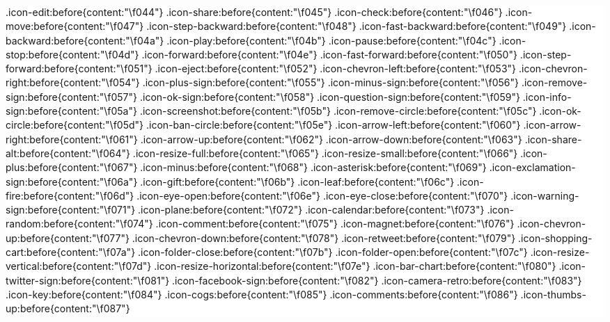.icon-edit:before{content:"\f044"}
.icon-share:before{content:"\f045"}
.icon-check:before{content:"\f046"}
.icon-move:before{content:"\f047"}
.icon-step-backward:before{content:"\f048"}
.icon-fast-backward:before{content:"\f049"}
.icon-backward:before{content:"\f04a"}
.icon-play:before{content:"\f04b"}
.icon-pause:before{content:"\f04c"}
.icon-stop:before{content:"\f04d"}
.icon-forward:before{content:"\f04e"}
.icon-fast-forward:before{content:"\f050"}
.icon-step-forward:before{content:"\f051"}
.icon-eject:before{content:"\f052"}
.icon-chevron-left:before{content:"\f053"}
.icon-chevron-right:before{content:"\f054"}
.icon-plus-sign:before{content:"\f055"}
.icon-minus-sign:before{content:"\f056"}
.icon-remove-sign:before{content:"\f057"}
.icon-ok-sign:before{content:"\f058"}
.icon-question-sign:before{content:"\f059"}
.icon-info-sign:before{content:"\f05a"}
.icon-screenshot:before{content:"\f05b"}
.icon-remove-circle:before{content:"\f05c"}
.icon-ok-circle:before{content:"\f05d"}
.icon-ban-circle:before{content:"\f05e"}
.icon-arrow-left:before{content:"\f060"}
.icon-arrow-right:before{content:"\f061"}
.icon-arrow-up:before{content:"\f062"}
.icon-arrow-down:before{content:"\f063"}
.icon-share-alt:before{content:"\f064"}
.icon-resize-full:before{content:"\f065"}
.icon-resize-small:before{content:"\f066"}
.icon-plus:before{content:"\f067"}
.icon-minus:before{content:"\f068"}
.icon-asterisk:before{content:"\f069"}
.icon-exclamation-sign:before{content:"\f06a"}
.icon-gift:before{content:"\f06b"}
.icon-leaf:before{content:"\f06c"}
.icon-fire:before{content:"\f06d"}
.icon-eye-open:before{content:"\f06e"}
.icon-eye-close:before{content:"\f070"}
.icon-warning-sign:before{content:"\f071"}
.icon-plane:before{content:"\f072"}
.icon-calendar:before{content:"\f073"}
.icon-random:before{content:"\f074"}
.icon-comment:before{content:"\f075"}
.icon-magnet:before{content:"\f076"}
.icon-chevron-up:before{content:"\f077"}
.icon-chevron-down:before{content:"\f078"}
.icon-retweet:before{content:"\f079"}
.icon-shopping-cart:before{content:"\f07a"}
.icon-folder-close:before{content:"\f07b"}
.icon-folder-open:before{content:"\f07c"}
.icon-resize-vertical:before{content:"\f07d"}
.icon-resize-horizontal:before{content:"\f07e"}
.icon-bar-chart:before{content:"\f080"}
.icon-twitter-sign:before{content:"\f081"}
.icon-facebook-sign:before{content:"\f082"}
.icon-camera-retro:before{content:"\f083"}
.icon-key:before{content:"\f084"}
.icon-cogs:before{content:"\f085"}
.icon-comments:before{content:"\f086"}
.icon-thumbs-up:before{content:"\f087"}